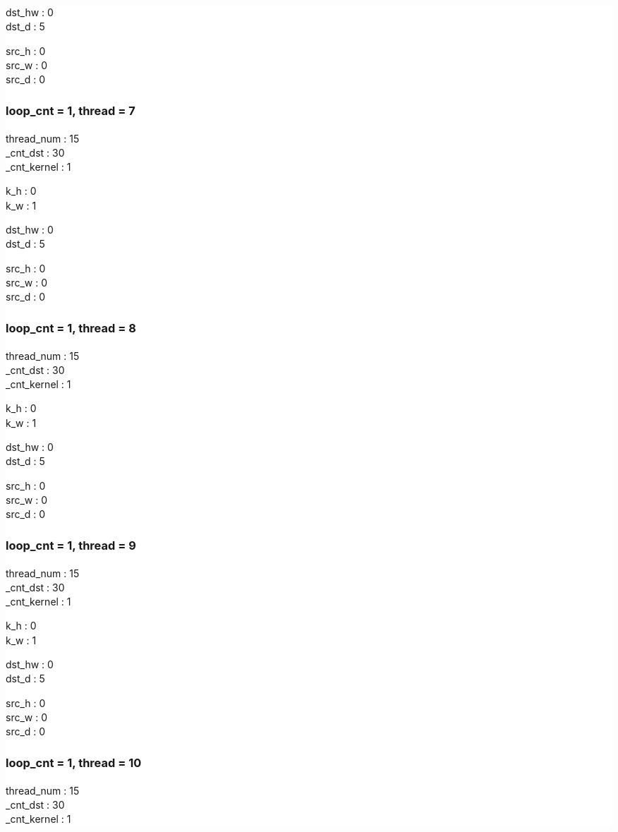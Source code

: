 dst_hw : 0  
dst_d : 5  

src_h : 0  
src_w : 0  
src_d : 0  
### loop_cnt = 1, thread = 7  

thread_num : 15  
_cnt_dst : 30  
_cnt_kernel : 1  

k_h : 0  
k_w : 1  

dst_hw : 0  
dst_d : 5  

src_h : 0  
src_w : 0  
src_d : 0  
### loop_cnt = 1, thread = 8  

thread_num : 15  
_cnt_dst : 30  
_cnt_kernel : 1  

k_h : 0  
k_w : 1  

dst_hw : 0  
dst_d : 5  

src_h : 0  
src_w : 0  
src_d : 0  
### loop_cnt = 1, thread = 9  

thread_num : 15  
_cnt_dst : 30  
_cnt_kernel : 1  

k_h : 0  
k_w : 1  

dst_hw : 0  
dst_d : 5  

src_h : 0  
src_w : 0  
src_d : 0  
### loop_cnt = 1, thread = 10  

thread_num : 15  
_cnt_dst : 30  
_cnt_kernel : 1  
